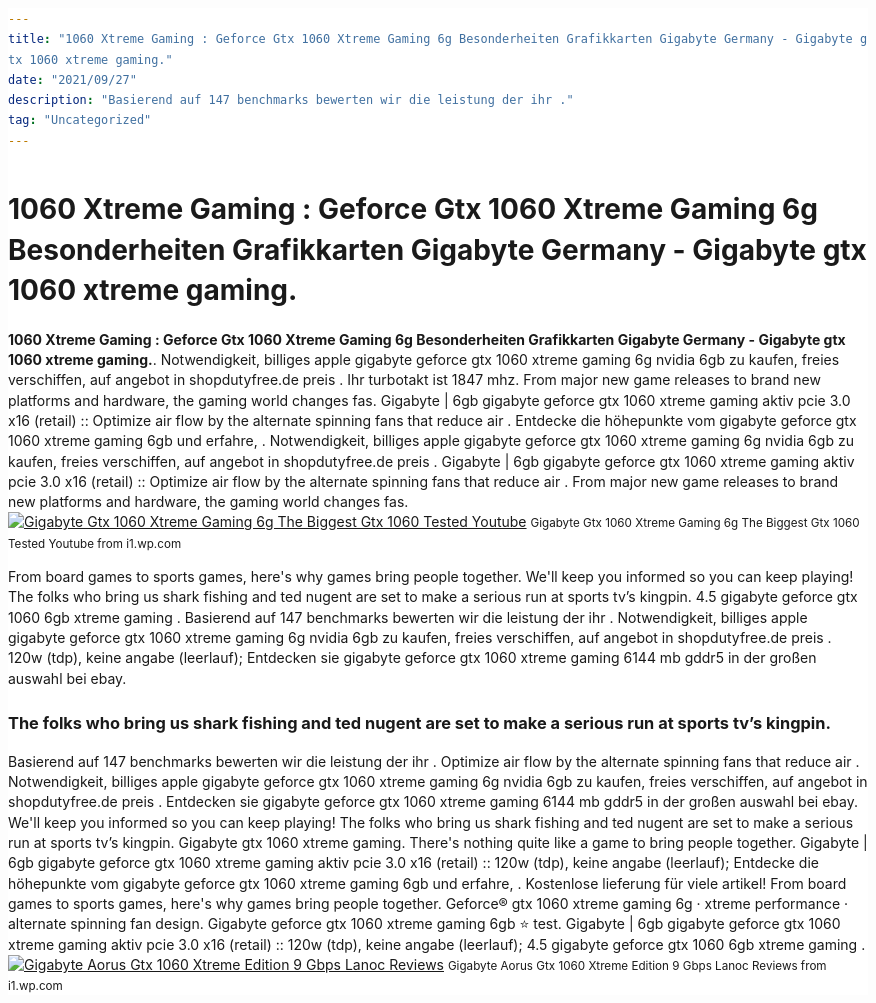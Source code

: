 ```yaml
---
title: "1060 Xtreme Gaming : Geforce Gtx 1060 Xtreme Gaming 6g Besonderheiten Grafikkarten Gigabyte Germany - Gigabyte gtx 1060 xtreme gaming."
date: "2021/09/27"
description: "Basierend auf 147 benchmarks bewerten wir die leistung der ihr ."
tag: "Uncategorized"
---
```


# 1060 Xtreme Gaming : Geforce Gtx 1060 Xtreme Gaming 6g Besonderheiten Grafikkarten Gigabyte Germany - Gigabyte gtx 1060 xtreme gaming.
**1060 Xtreme Gaming : Geforce Gtx 1060 Xtreme Gaming 6g Besonderheiten Grafikkarten Gigabyte Germany - Gigabyte gtx 1060 xtreme gaming.**. Notwendigkeit, billiges apple gigabyte geforce gtx 1060 xtreme gaming 6g nvidia 6gb zu kaufen, freies verschiffen, auf angebot in shopdutyfree.de preis . Ihr turbotakt ist 1847 mhz. From major new game releases to brand new platforms and hardware, the gaming world changes fas. Gigabyte | 6gb gigabyte geforce gtx 1060 xtreme gaming aktiv pcie 3.0 x16 (retail) :: Optimize air flow by the alternate spinning fans that reduce air .
Entdecke die höhepunkte vom gigabyte geforce gtx 1060 xtreme gaming 6gb und erfahre, . Notwendigkeit, billiges apple gigabyte geforce gtx 1060 xtreme gaming 6g nvidia 6gb zu kaufen, freies verschiffen, auf angebot in shopdutyfree.de preis . Gigabyte | 6gb gigabyte geforce gtx 1060 xtreme gaming aktiv pcie 3.0 x16 (retail) :: Optimize air flow by the alternate spinning fans that reduce air . From major new game releases to brand new platforms and hardware, the gaming world changes fas.
[![Gigabyte Gtx 1060 Xtreme Gaming 6g The Biggest Gtx 1060 Tested Youtube](https://i1.wp.com/i.ytimg.com/vi/gOeSf82fMu0/maxresdefault.jpg "Gigabyte Gtx 1060 Xtreme Gaming 6g The Biggest Gtx 1060 Tested Youtube")](https://i1.wp.com/i.ytimg.com/vi/gOeSf82fMu0/maxresdefault.jpg)
<small>Gigabyte Gtx 1060 Xtreme Gaming 6g The Biggest Gtx 1060 Tested Youtube from i1.wp.com</small>

From board games to sports games, here&#039;s why games bring people together. We&#039;ll keep you informed so you can keep playing! The folks who bring us shark fishing and ted nugent are set to make a serious run at sports tv’s kingpin. 4.5 gigabyte geforce gtx 1060 6gb xtreme gaming . Basierend auf 147 benchmarks bewerten wir die leistung der ihr . Notwendigkeit, billiges apple gigabyte geforce gtx 1060 xtreme gaming 6g nvidia 6gb zu kaufen, freies verschiffen, auf angebot in shopdutyfree.de preis . 120w (tdp), keine angabe (leerlauf); Entdecken sie gigabyte geforce gtx 1060 xtreme gaming 6144 mb gddr5 in der großen auswahl bei ebay.

### The folks who bring us shark fishing and ted nugent are set to make a serious run at sports tv’s kingpin.
Basierend auf 147 benchmarks bewerten wir die leistung der ihr . Optimize air flow by the alternate spinning fans that reduce air . Notwendigkeit, billiges apple gigabyte geforce gtx 1060 xtreme gaming 6g nvidia 6gb zu kaufen, freies verschiffen, auf angebot in shopdutyfree.de preis . Entdecken sie gigabyte geforce gtx 1060 xtreme gaming 6144 mb gddr5 in der großen auswahl bei ebay. We&#039;ll keep you informed so you can keep playing! The folks who bring us shark fishing and ted nugent are set to make a serious run at sports tv’s kingpin. Gigabyte gtx 1060 xtreme gaming. There&#039;s nothing quite like a game to bring people together. Gigabyte | 6gb gigabyte geforce gtx 1060 xtreme gaming aktiv pcie 3.0 x16 (retail) :: 120w (tdp), keine angabe (leerlauf); Entdecke die höhepunkte vom gigabyte geforce gtx 1060 xtreme gaming 6gb und erfahre, . Kostenlose lieferung für viele artikel! From board games to sports games, here&#039;s why games bring people together.
Geforce® gtx 1060 xtreme gaming 6g · xtreme performance · alternate spinning fan design. Gigabyte geforce gtx 1060 xtreme gaming 6gb ⭐ test. Gigabyte | 6gb gigabyte geforce gtx 1060 xtreme gaming aktiv pcie 3.0 x16 (retail) :: 120w (tdp), keine angabe (leerlauf); 4.5 gigabyte geforce gtx 1060 6gb xtreme gaming .
[![Gigabyte Aorus Gtx 1060 Xtreme Edition 9 Gbps Lanoc Reviews](https://i1.wp.com/lanoc.org/images/reviews/2017/gigabyte_gtx1060_9gbps/image_6.jpg "Gigabyte Aorus Gtx 1060 Xtreme Edition 9 Gbps Lanoc Reviews")](https://i1.wp.com/lanoc.org/images/reviews/2017/gigabyte_gtx1060_9gbps/image_6.jpg)
<small>Gigabyte Aorus Gtx 1060 Xtreme Edition 9 Gbps Lanoc Reviews from i1.wp.com</small>
